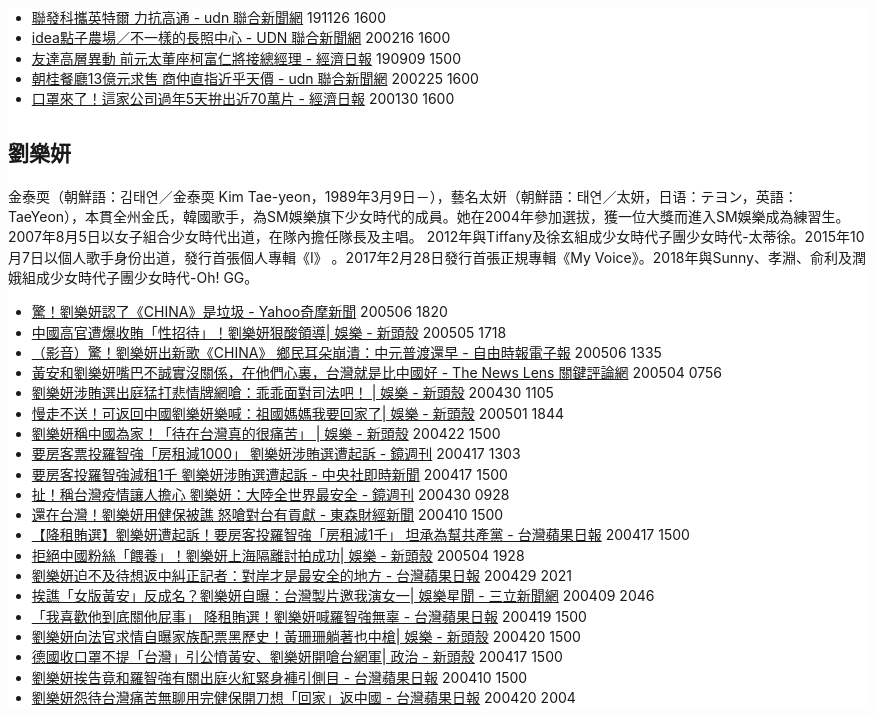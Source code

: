 - [聯發科攜英特爾 力抗高通 - udn 聯合新聞網](https://udn.com/news/story/7240/4187419 "聯發科攜英特爾 力抗高通 - udn 聯合新聞網") 191126 1600
- [idea點子農場／不一樣的長照中心 - UDN 聯合新聞網](https://udn.com/news/story/7241/4349324 "idea點子農場／不一樣的長照中心 - UDN 聯合新聞網") 200216 1600
- [友達高層異動 前元太董座柯富仁將接總經理 - 經濟日報](https://udn.com/news/story/7240/4037908 "友達高層異動 前元太董座柯富仁將接總經理 - 經濟日報") 190909 1500
- [朝桂餐廳13億元求售 商仲直指近乎天價 - udn 聯合新聞網](https://udn.com/news/story/7241/4370222 "朝桂餐廳13億元求售 商仲直指近乎天價 - udn 聯合新聞網") 200225 1600
- [口罩來了！這家公司過年5天拚出近70萬片 - 經濟日報](https://udn.com/news/story/7241/4311813 "口罩來了！這家公司過年5天拚出近70萬片 - 經濟日報") 200130 1600

## 劉樂妍

金泰耎（朝鮮語：김태연／金泰耎 Kim Tae-yeon，1989年3月9日－），藝名太妍（朝鮮語：태연／太妍，日语：テヨン，英語：TaeYeon），本貫全州金氏，韓國歌手，為SM娛樂旗下少女時代的成員。她在2004年參加選拔，獲一位大獎而進入SM娛樂成為練習生。2007年8月5日以女子組合少女時代出道，在隊內擔任隊長及主唱。
2012年與Tiffany及徐玄組成少女時代子團少女時代-太蒂徐。2015年10月7日以個人歌手身份出道，發行首張個人專輯《I》 。2017年2月28日發行首張正規專輯《My Voice》。2018年與Sunny、孝淵、俞利及潤娥組成少女時代子團少女時代-Oh! GG。
- [驚！劉樂妍認了《CHINA》是垃圾 - Yahoo奇摩新聞](https://tw.news.yahoo.com/%E9%A9%9A-%E5%8A%89%E6%A8%82%E5%A6%8D%E8%AA%8D%E4%BA%86-china-%E6%98%AF%E5%9E%83%E5%9C%BE-102002700.html "驚！劉樂妍認了《CHINA》是垃圾 - Yahoo奇摩新聞") 200506 1820
- [中國高官遭爆收賄「性招待」！劉樂妍狠酸領導| 娛樂 - 新頭殼](https://newtalk.tw/news/view/2020-05-05/402037 "中國高官遭爆收賄「性招待」！劉樂妍狠酸領導| 娛樂 - 新頭殼") 200505 1718
- [（影音）驚！劉樂妍出新歌《CHINA》 鄉民耳朵崩潰：中元普渡還早 - 自由時報電子報](https://ent.ltn.com.tw/news/breakingnews/3156674 "（影音）驚！劉樂妍出新歌《CHINA》 鄉民耳朵崩潰：中元普渡還早 - 自由時報電子報") 200506 1335
- [黃安和劉樂妍嘴巴不誠實沒關係，在他們心裏，台灣就是比中國好 - The News Lens 關鍵評論網](https://www.thenewslens.com/article/134545 "黃安和劉樂妍嘴巴不誠實沒關係，在他們心裏，台灣就是比中國好 - The News Lens 關鍵評論網") 200504 0756
- [劉樂妍涉賄選出庭猛打悲情牌網嗆：乖乖面對司法吧！ | 娛樂 - 新頭殼](https://newtalk.tw/news/view/2020-04-30/399562 "劉樂妍涉賄選出庭猛打悲情牌網嗆：乖乖面對司法吧！ | 娛樂 - 新頭殼") 200430 1105
- [慢走不送！可返回中國劉樂妍樂喊：祖國媽媽我要回家了| 娛樂 - 新頭殼](https://newtalk.tw/news/view/2020-05-01/400379 "慢走不送！可返回中國劉樂妍樂喊：祖國媽媽我要回家了| 娛樂 - 新頭殼") 200501 1844
- [劉樂妍稱中國為家！「待在台灣真的很痛苦」 | 娛樂 - 新頭殼](https://newtalk.tw/news/view/2020-04-22/395258 "劉樂妍稱中國為家！「待在台灣真的很痛苦」 | 娛樂 - 新頭殼") 200422 1500
- [要房客票投羅智強「房租減1000」 劉樂妍涉賄選遭起訴 - 鏡週刊](https://www.mirrormedia.mg/story/20200417inv002/ "要房客票投羅智強「房租減1000」 劉樂妍涉賄選遭起訴 - 鏡週刊") 200417 1303
- [要房客投羅智強減租1千 劉樂妍涉賄選遭起訴 - 中央社即時新聞](https://www.cna.com.tw/news/asoc/202004170059.aspx "要房客投羅智強減租1千 劉樂妍涉賄選遭起訴 - 中央社即時新聞") 200417 1500
- [扯！稱台灣疫情讓人擔心 劉樂妍：大陸全世界最安全 - 鏡週刊](https://www.mirrormedia.mg/story/20200430edi002/ "扯！稱台灣疫情讓人擔心 劉樂妍：大陸全世界最安全 - 鏡週刊") 200430 0928
- [還在台灣！劉樂妍用健保被譙 怒嗆對台有貢獻 - 東森財經新聞](https://fnc.ebc.net.tw/FncNews/life/117805 "還在台灣！劉樂妍用健保被譙 怒嗆對台有貢獻 - 東森財經新聞") 200410 1500
- [【降租賄選】劉樂妍遭起訴！要房客投羅智強「房租減1千」 坦承為幫共產黨 - 台灣蘋果日報](https://tw.appledaily.com/local/20200417/467IXKBKBNP5KYZKITH3NRPDPY/ "【降租賄選】劉樂妍遭起訴！要房客投羅智強「房租減1千」 坦承為幫共產黨 - 台灣蘋果日報") 200417 1500
- [拒絕中國粉絲「餵養」！劉樂妍上海隔離討拍成功| 娛樂 - 新頭殼](https://newtalk.tw/news/view/2020-05-04/401546?ref=topics "拒絕中國粉絲「餵養」！劉樂妍上海隔離討拍成功| 娛樂 - 新頭殼") 200504 1928
- [劉樂妍迫不及待想返中糾正記者：對岸才是最安全的地方 - 台灣蘋果日報](https://tw.appledaily.com/local/20200429/CMSPZY2T5QGR3KUP6FZNP5YYPM/ "劉樂妍迫不及待想返中糾正記者：對岸才是最安全的地方 - 台灣蘋果日報") 200429 2021
- [挨譙「女版黃安」反成名？劉樂妍自曝：台灣製片邀我演女一| 娛樂星聞 - 三立新聞網](https://www.setn.com/News.aspx?NewsID=722858 "挨譙「女版黃安」反成名？劉樂妍自曝：台灣製片邀我演女一| 娛樂星聞 - 三立新聞網") 200409 2046
- [「我喜歡他到底關他屁事」 降租賄選！劉樂妍喊羅智強無辜 - 台灣蘋果日報](https://tw.appledaily.com/local/20200419/HMUTPX5BLD7H33EX5AQUKS4YTI/ "「我喜歡他到底關他屁事」 降租賄選！劉樂妍喊羅智強無辜 - 台灣蘋果日報") 200419 1500
- [劉樂妍向法官求情自曝家族配票黑歷史！黃珊珊躺著也中槍| 娛樂 - 新頭殼](https://newtalk.tw/news/view/2020-04-20/394088 "劉樂妍向法官求情自曝家族配票黑歷史！黃珊珊躺著也中槍| 娛樂 - 新頭殼") 200420 1500
- [德國收口罩不提「台灣」引公憤黃安、劉樂妍開嗆台網軍| 政治 - 新頭殼](https://newtalk.tw/news/view/2020-04-17/392849 "德國收口罩不提「台灣」引公憤黃安、劉樂妍開嗆台網軍| 政治 - 新頭殼") 200417 1500
- [劉樂妍挨告竟和羅智強有關出庭火紅緊身褲引側目 - 台灣蘋果日報](https://tw.appledaily.com/local/20200410/IEYAYVZTYW43ZUIXOPXJVZVY5U/ "劉樂妍挨告竟和羅智強有關出庭火紅緊身褲引側目 - 台灣蘋果日報") 200410 1500
- [劉樂妍怨待台灣痛苦無聊用完健保開刀想「回家」返中國 - 台灣蘋果日報](https://tw.appledaily.com/entertainment/20200420/3IPCMEAXECTU3UDSQ32UOUVBTU/ "劉樂妍怨待台灣痛苦無聊用完健保開刀想「回家」返中國 - 台灣蘋果日報") 200420 2004
